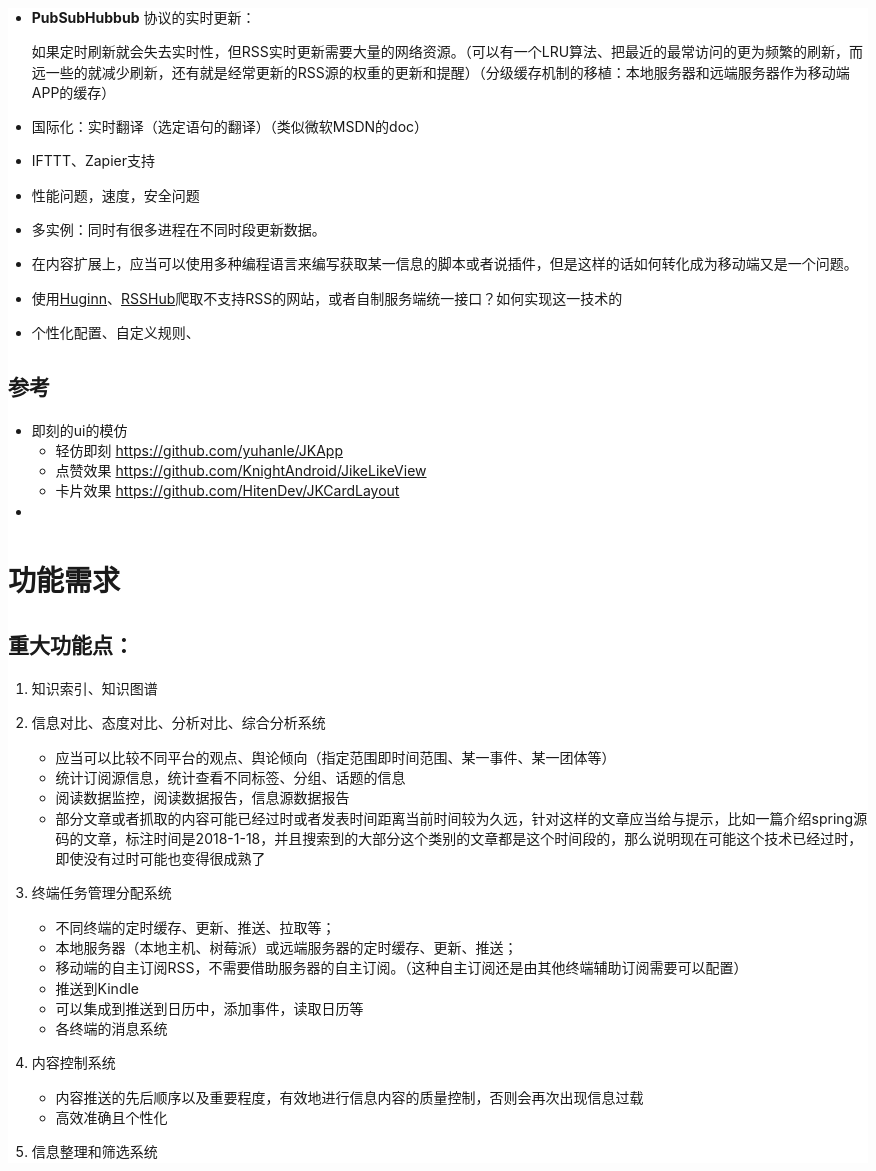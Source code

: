 - **PubSubHubbub** 协议的实时更新：

  如果定时刷新就会失去实时性，但RSS实时更新需要大量的网络资源。（可以有一个LRU算法、把最近的最常访问的更为频繁的刷新，而远一些的就减少刷新，还有就是经常更新的RSS源的权重的更新和提醒）（分级缓存机制的移植：本地服务器和远端服务器作为移动端APP的缓存）

- 国际化：实时翻译（选定语句的翻译）（类似微软MSDN的doc）

- IFTTT、Zapier支持

- 性能问题，速度，安全问题

- 多实例：同时有很多进程在不同时段更新数据。

- 在内容扩展上，应当可以使用多种编程语言来编写获取某一信息的脚本或者说插件，但是这样的话如何转化成为移动端又是一个问题。

- 使用[Huginn](https://github.com/huginn/huginn)、[RSSHub](https://github.com/DIYgod/RSSHub)爬取不支持RSS的网站，或者自制服务端统一接口？如何实现这一技术的

- 个性化配置、自定义规则、

## 参考

- 即刻的ui的模仿
  - 轻仿即刻  https://github.com/yuhanle/JKApp
  - 点赞效果 https://github.com/KnightAndroid/JikeLikeView
  - 卡片效果 https://github.com/HitenDev/JKCardLayout
- 



# 功能需求

## 重大功能点：

1. 知识索引、知识图谱
2. 信息对比、态度对比、分析对比、综合分析系统

   - 应当可以比较不同平台的观点、舆论倾向（指定范围即时间范围、某一事件、某一团体等）
   - 统计订阅源信息，统计查看不同标签、分组、话题的信息
   - 阅读数据监控，阅读数据报告，信息源数据报告
   - 部分文章或者抓取的内容可能已经过时或者发表时间距离当前时间较为久远，针对这样的文章应当给与提示，比如一篇介绍spring源码的文章，标注时间是2018-1-18，并且搜索到的大部分这个类别的文章都是这个时间段的，那么说明现在可能这个技术已经过时，即使没有过时可能也变得很成熟了
3. 终端任务管理分配系统

   - 不同终端的定时缓存、更新、推送、拉取等；
   - 本地服务器（本地主机、树莓派）或远端服务器的定时缓存、更新、推送；
   - 移动端的自主订阅RSS，不需要借助服务器的自主订阅。（这种自主订阅还是由其他终端辅助订阅需要可以配置）
   - 推送到Kindle
   - 可以集成到推送到日历中，添加事件，读取日历等
   - 各终端的消息系统
4. 内容控制系统
   - 内容推送的先后顺序以及重要程度，有效地进行信息内容的质量控制，否则会再次出现信息过载
   - 高效准确且个性化
5. 信息整理和筛选系统
